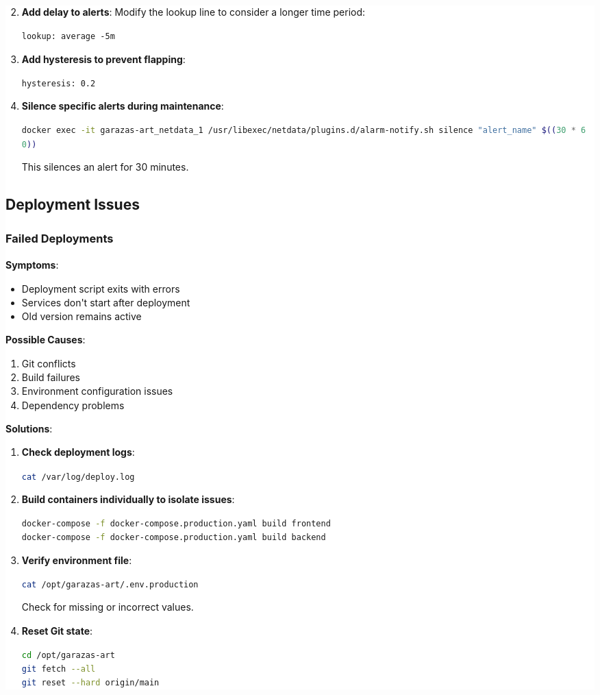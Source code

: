2. **Add delay to alerts**:
   Modify the lookup line to consider a longer time period:
   ```
   lookup: average -5m
   ```
   
3. **Add hysteresis to prevent flapping**:
   ```
   hysteresis: 0.2
   ```
   
4. **Silence specific alerts during maintenance**:
   ```bash
   docker exec -it garazas-art_netdata_1 /usr/libexec/netdata/plugins.d/alarm-notify.sh silence "alert_name" $((30 * 60))
   ```
   This silences an alert for 30 minutes.

## Deployment Issues

### Failed Deployments

**Symptoms**:
- Deployment script exits with errors
- Services don't start after deployment
- Old version remains active

**Possible Causes**:
1. Git conflicts
2. Build failures
3. Environment configuration issues
4. Dependency problems

**Solutions**:

1. **Check deployment logs**:
   ```bash
   cat /var/log/deploy.log
   ```
   
2. **Build containers individually to isolate issues**:
   ```bash
   docker-compose -f docker-compose.production.yaml build frontend
   docker-compose -f docker-compose.production.yaml build backend
   ```
   
3. **Verify environment file**:
   ```bash
   cat /opt/garazas-art/.env.production
   ```
   Check for missing or incorrect values.
   
4. **Reset Git state**:
   ```bash
   cd /opt/garazas-art
   git fetch --all
   git reset --hard origin/main
   ```
   
